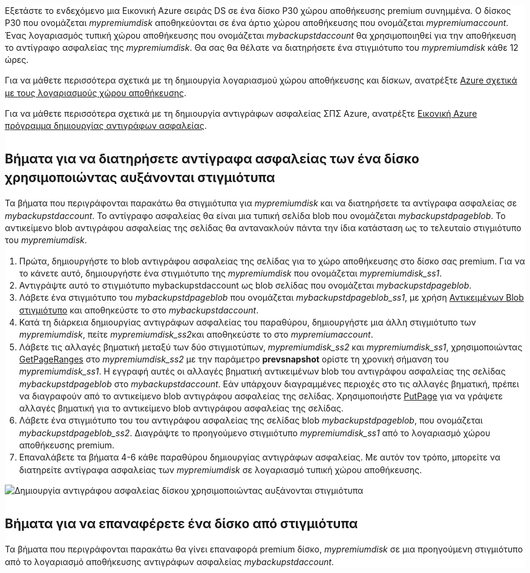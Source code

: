 Εξετάστε το ενδεχόμενο μια Εικονική Azure σειράς DS σε ένα δίσκο P30 χώρου αποθήκευσης premium συνημμένα. Ο δίσκος P30 που ονομάζεται *mypremiumdisk* αποθηκεύονται σε ένα άρτιο χώρου αποθήκευσης που ονομάζεται *mypremiumaccount*. Ένας λογαριασμός τυπική χώρου αποθήκευσης που ονομάζεται *mybackupstdaccount* θα χρησιμοποιηθεί για την αποθήκευση το αντίγραφο ασφαλείας της *mypremiumdisk*. Θα σας θα θέλατε να διατηρήσετε ένα στιγμιότυπο του *mypremiumdisk* κάθε 12 ώρες.

Για να μάθετε περισσότερα σχετικά με τη δημιουργία λογαριασμού χώρου αποθήκευσης και δίσκων, ανατρέξτε [Azure σχετικά με τους λογαριασμούς χώρου αποθήκευσης](storage-create-storage-account.md).

Για να μάθετε περισσότερα σχετικά με τη δημιουργία αντιγράφων ασφαλείας ΣΠΣ Azure, ανατρέξτε [Εικονική Azure πρόγραμμα δημιουργίας αντιγράφων ασφαλείας](../backup/backup-azure-vms-introduction.md).

## <a name="steps-to-maintain-backups-of-a-disk-using-incremental-snapshots"></a>Βήματα για να διατηρήσετε αντίγραφα ασφαλείας των ένα δίσκο χρησιμοποιώντας αυξάνονται στιγμιότυπα

Τα βήματα που περιγράφονται παρακάτω θα στιγμιότυπα για *mypremiumdisk* και να διατηρήσετε τα αντίγραφα ασφαλείας σε *mybackupstdaccount*. Το αντίγραφο ασφαλείας θα είναι μια τυπική σελίδα blob που ονομάζεται *mybackupstdpageblob*. Το αντικείμενο blob αντιγράφου ασφαλείας της σελίδας θα αντανακλούν πάντα την ίδια κατάσταση ως το τελευταίο στιγμιότυπο του *mypremiumdisk*.

1.  Πρώτα, δημιουργήστε το blob αντιγράφου ασφαλείας της σελίδας για το χώρο αποθήκευσης στο δίσκο σας premium. Για να το κάνετε αυτό, δημιουργήστε ένα στιγμιότυπο της *mypremiumdisk* που ονομάζεται *mypremiumdisk_ss1*.
2.  Αντιγράψτε αυτό το στιγμιότυπο mybackupstdaccount ως blob σελίδας που ονομάζεται *mybackupstdpageblob*.
3.  Λάβετε ένα στιγμιότυπο του *mybackupstdpageblob* που ονομάζεται *mybackupstdpageblob_ss1*, με χρήση [Αντικειμένων Blob στιγμιότυπο](https://msdn.microsoft.com/library/azure/ee691971.aspx) και αποθηκεύστε το στο *mybackupstdaccount*.
4.  Κατά τη διάρκεια δημιουργίας αντιγράφων ασφαλείας του παραθύρου, δημιουργήστε μια άλλη στιγμιότυπο των *mypremiumdisk*, πείτε *mypremiumdisk_ss2*και αποθηκεύστε το στο *mypremiumaccount*.
5.  Λάβετε τις αλλαγές βηματική μεταξύ των δύο στιγμιοτύπων, *mypremiumdisk_ss2* και *mypremiumdisk_ss1*, χρησιμοποιώντας [GetPageRanges](https://msdn.microsoft.com/library/azure/ee691973.aspx) στο *mypremiumdisk_ss2* με την παράμετρο **prevsnapshot** ορίστε τη χρονική σήμανση του *mypremiumdisk_ss1*. Η εγγραφή αυτές οι αλλαγές βηματική αντικειμένων blob του αντιγράφου ασφαλείας της σελίδας *mybackupstdpageblob* στο *mybackupstdaccount*. Εάν υπάρχουν διαγραμμένες περιοχές στο τις αλλαγές βηματική, πρέπει να διαγραφούν από το αντικείμενο blob αντιγράφου ασφαλείας της σελίδας. Χρησιμοποιήστε [PutPage](https://msdn.microsoft.com/library/azure/ee691975.aspx) για να γράψετε αλλαγές βηματική για το αντικείμενο blob αντιγράφου ασφαλείας της σελίδας.
6.  Λάβετε ένα στιγμιότυπο του του αντιγράφου ασφαλείας της σελίδας blob *mybackupstdpageblob*, που ονομάζεται *mybackupstdpageblob_ss2*. Διαγράψτε το προηγούμενο στιγμιότυπο *mypremiumdisk_ss1* από το λογαριασμό χώρου αποθήκευσης premium.
7.  Επαναλάβετε τα βήματα 4-6 κάθε παραθύρου δημιουργίας αντιγράφων ασφαλείας. Με αυτόν τον τρόπο, μπορείτε να διατηρείτε αντίγραφα ασφαλείας των *mypremiumdisk* σε λογαριασμό τυπική χώρου αποθήκευσης.

![Δημιουργία αντιγράφου ασφαλείας δίσκου χρησιμοποιώντας αυξάνονται στιγμιότυπα](./media/storage-incremental-snapshots/storage-incremental-snapshots-1.png)

## <a name="steps-to-restore-a-disk-from-snapshots"></a>Βήματα για να επαναφέρετε ένα δίσκο από στιγμιότυπα

Τα βήματα που περιγράφονται παρακάτω θα γίνει επαναφορά premium δίσκο, *mypremiumdisk* σε μια προηγούμενη στιγμιότυπο από το λογαριασμό αποθήκευσης αντιγράφων ασφαλείας *mybackupstdaccount*.
